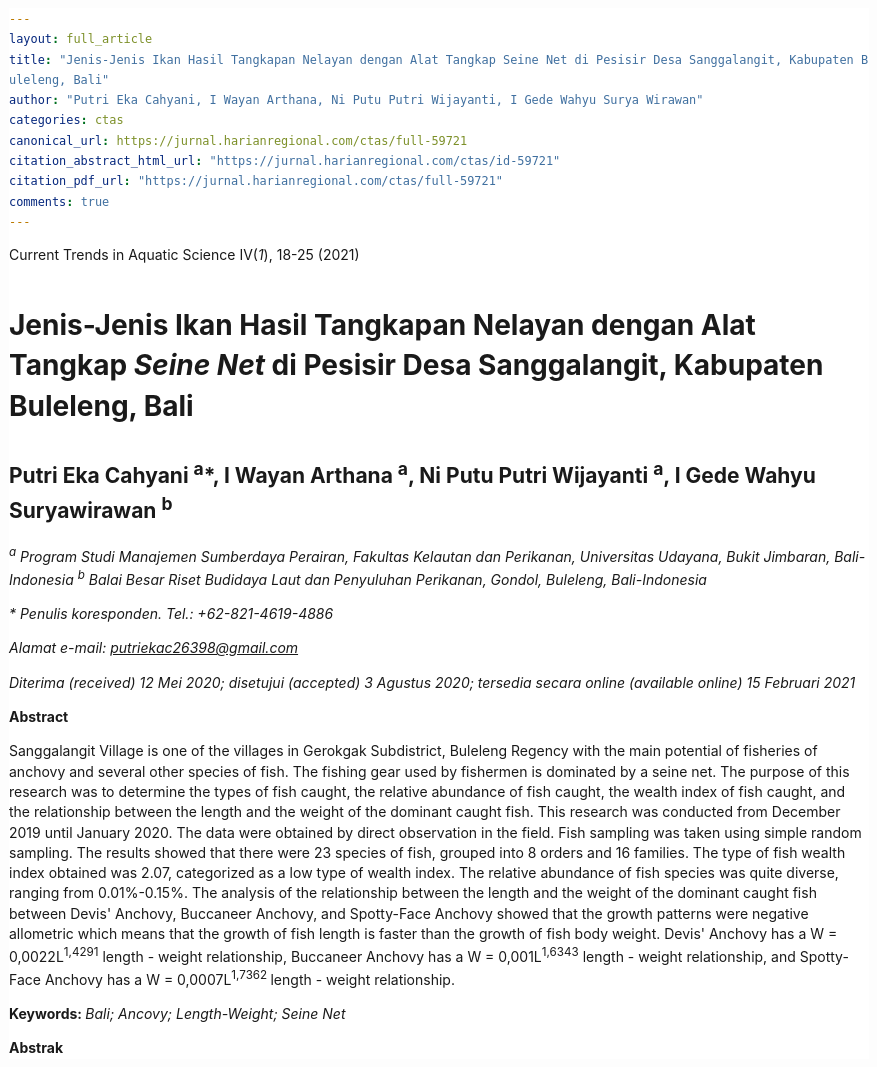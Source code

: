 ```yaml
---
layout: full_article
title: "Jenis-Jenis Ikan Hasil Tangkapan Nelayan dengan Alat Tangkap Seine Net di Pesisir Desa Sanggalangit, Kabupaten Buleleng, Bali"
author: "Putri Eka Cahyani, I Wayan Arthana, Ni Putu Putri Wijayanti, I Gede Wahyu Surya Wirawan"
categories: ctas
canonical_url: https://jurnal.harianregional.com/ctas/full-59721 
citation_abstract_html_url: "https://jurnal.harianregional.com/ctas/id-59721"
citation_pdf_url: "https://jurnal.harianregional.com/ctas/full-59721"  
comments: true
---
```


<p><span class="font4">Current Trends in Aquatic Science IV(</span><span class="font4" style="font-style:italic;">1</span><span class="font4">), 18-25 (2021)</span></p><a name="caption1"></a>
<h1><a name="bookmark0"></a><span class="font6"><a name="bookmark1"></a>Jenis-Jenis Ikan Hasil Tangkapan Nelayan dengan Alat Tangkap </span><span class="font6" style="font-style:italic;">Seine Net</span><span class="font6"> di Pesisir Desa Sanggalangit, Kabupaten Buleleng, Bali</span></h1>
<h2><a name="bookmark2"></a><span class="font5"><a name="bookmark3"></a>Putri Eka Cahyani <sup>a</sup>*, I Wayan Arthana <sup>a</sup>, Ni Putu Putri Wijayanti <sup>a</sup>, I Gede Wahyu Suryawirawan <sup>b</sup></span></h2>
<p><span class="font2" style="font-style:italic;"><sup>a</sup> Program Studi Manajemen Sumberdaya Perairan, Fakultas Kelautan dan Perikanan, Universitas Udayana, Bukit Jimbaran, Bali-Indonesia <sup>b</sup> Balai Besar Riset Budidaya Laut dan Penyuluhan Perikanan, Gondol, Buleleng, Bali-Indonesia</span></p>
<p><span class="font2" style="font-style:italic;">* Penulis koresponden. Tel.: +62-821-4619-4886</span></p>
<p><span class="font2" style="font-style:italic;">Alamat e-mail: </span><a href="mailto:putriekac26398@gmail.com"><span class="font2" style="font-style:italic;">putriekac26398@gmail.com</span></a></p>
<p><span class="font2" style="font-style:italic;">Diterima (received) 12 Mei 2020; disetujui (accepted) 3 Agustus 2020; tersedia secara online (available online) 15 Februari 2021</span></p>
<p><span class="font3" style="font-weight:bold;">Abstract</span></p>
<p><span class="font3">Sanggalangit Village is one of the villages in Gerokgak Subdistrict, Buleleng Regency with the main potential of fisheries of anchovy and several other species of fish. The fishing gear used by fishermen is dominated by a seine net. The purpose of this research was to determine the types of fish caught, the relative abundance of fish caught, the wealth index of fish caught, and the relationship between the length and the weight of the dominant caught fish. This research was conducted from December 2019 until January 2020. The data were obtained by direct observation in the field. Fish sampling was taken using simple random sampling. The results showed that there were 23 species of fish, grouped into 8 orders and 16 families. The type of fish wealth index obtained was 2.07, categorized as a low type of wealth index. The relative abundance of fish species was quite diverse, ranging from 0.01%-0.15%. The analysis of the relationship between the length and the weight of the dominant caught fish between Devis' Anchovy, Buccaneer Anchovy, and Spotty-Face Anchovy showed that the growth patterns were negative allometric which means that the growth of fish length is faster than the growth of fish body weight. Devis' Anchovy has a W = 0,0022L<sup>1,4291</sup> length - weight relationship, Buccaneer Anchovy has a W = 0,001L<sup>1,6343</sup> length - weight relationship, and Spotty-Face Anchovy has a W = 0,0007L<sup>1,7362 </sup>length - weight relationship.</span></p>
<p><span class="font3" style="font-weight:bold;">Keywords: </span><span class="font3" style="font-style:italic;">Bali; Ancovy; Length-Weight; Seine Net</span></p>
<p><span class="font3" style="font-weight:bold;">Abstrak</span></p>